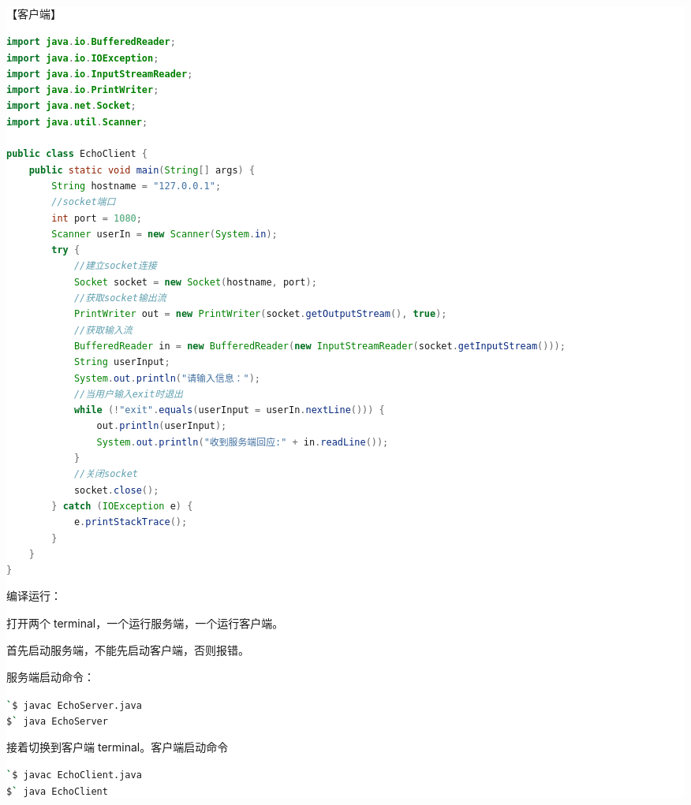 【客户端】

```java
import java.io.BufferedReader;
import java.io.IOException;
import java.io.InputStreamReader;
import java.io.PrintWriter;
import java.net.Socket;
import java.util.Scanner;

public class EchoClient {
    public static void main(String[] args) {
        String hostname = "127.0.0.1";
        //socket端口
        int port = 1080;
        Scanner userIn = new Scanner(System.in);
        try {
            //建立socket连接
            Socket socket = new Socket(hostname, port);
            //获取socket输出流
            PrintWriter out = new PrintWriter(socket.getOutputStream(), true);
            //获取输入流
            BufferedReader in = new BufferedReader(new InputStreamReader(socket.getInputStream()));
            String userInput;
            System.out.println("请输入信息：");
            //当用户输入exit时退出
            while (!"exit".equals(userInput = userIn.nextLine())) {
                out.println(userInput);
                System.out.println("收到服务端回应:" + in.readLine());
            }
            //关闭socket
            socket.close();
        } catch (IOException e) {
            e.printStackTrace();
        }
    }
}
```

编译运行：

打开两个 terminal，一个运行服务端，一个运行客户端。

首先启动服务端，不能先启动客户端，否则报错。

服务端启动命令：

```bash
`$ javac EchoServer.java
$` java EchoServer
```

接着切换到客户端 terminal。客户端启动命令

```bash
`$ javac EchoClient.java
$` java EchoClient
```

